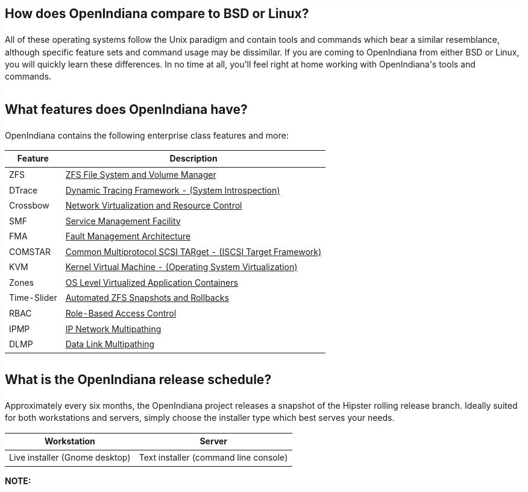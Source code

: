 ## How does OpenIndiana compare to BSD or Linux?



All of these operating systems follow the Unix paradigm and contain tools and commands which bear a similar resemblance, although specific feature sets and command usage may be dissimilar.
If you are coming to OpenIndiana from either BSD or Linux, you will quickly learn these differences.
In no time at all, you'll feel right at home working with OpenIndiana's tools and commands.


## What features does OpenIndiana have?

OpenIndiana contains the following enterprise class features and more:

| Feature | Description
| --- | ---
| ZFS | [ZFS File System and Volume Manager](https://en.wikipedia.org/wiki/ZFS)
| DTrace | [Dynamic Tracing Framework - (System Introspection)](https://en.wikipedia.org/wiki/DTrace)
| Crossbow | [Network Virtualization and Resource Control](https://en.wikipedia.org/wiki/OpenSolaris_Network_Virtualization_and_Resource_Control)
| SMF | [Service Management Facility](http://illumos.org/man/5/smf)
| FMA | [Fault Management Architecture](http://illumos.org/man/1M/fmd)
| COMSTAR |[Common Multiprotocol SCSI TARget - (ISCSI Target Framework)](http://illumos.org/man/1m/itadm)
| KVM | [Kernel Virtual Machine - (Operating System Virtualization)](https://en.wikipedia.org/wiki/Kernel-based_Virtual_Machine)
| Zones | [OS Level Virtualized Application Containers](https://en.wikipedia.org/wiki/Solaris_Containers)
| Time-Slider | [Automated ZFS Snapshots and Rollbacks](http://www.serverwatch.com/tutorials/article.php/3831881/Say-Cheese-OpenSolaris-Time-Slider.htm)
| RBAC | [Role-Based Access Control](http://www.c0t0d0s0.org/archives/4073-Less-known-Solaris-features-RBAC-and-Privileges-Part-1-Introduction.html)
| IPMP | [IP Network Multipathing](http://www.c0t0d0s0.org/archives/6292-Less-known-Solaris-features-IP-Multipathing-Part-1-Introduction.html)
| DLMP | [Data Link Multipathing](http://www.c0t0d0s0.org/archives/7553-Less-known-Solaris-Features-Data-Link-Multipathing.html)


## What is the OpenIndiana release schedule?

Approximately every six months, the OpenIndiana project releases a snapshot of the Hipster rolling release branch.
Ideally suited for both workstations and servers, simply choose the installer type which best serves your needs.

| Workstation | Server
| --- | ---
| Live installer (Gnome desktop) | Text installer (command line console)


 <i class="fa fa-info-circle fa-lg" aria-hidden="true"></i> **NOTE:**
<div class="well">
